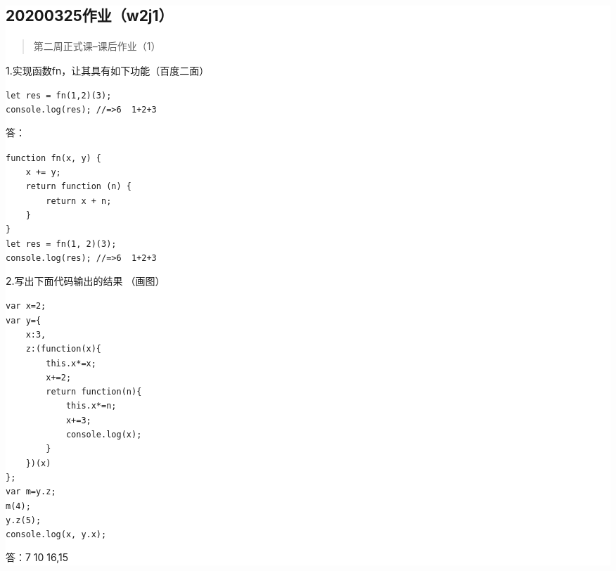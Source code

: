 ## 20200325作业（w2j1）
> 第二周正式课–课后作业（1）

1.实现函数fn，让其具有如下功能（百度二面）
```
let res = fn(1,2)(3);
console.log(res); //=>6  1+2+3
```
答：
```
function fn(x, y) {
    x += y;
    return function (n) {
        return x + n;
    }
}
let res = fn(1, 2)(3);
console.log(res); //=>6  1+2+3
```

2.写出下面代码输出的结果 （画图）
```
var x=2;
var y={
    x:3,
    z:(function(x){
        this.x*=x;
        x+=2;
        return function(n){
            this.x*=n;
            x+=3;
            console.log(x);
        }
    })(x)
};
var m=y.z;
m(4);
y.z(5);
console.log(x, y.x);
```
答：7 10 16,15